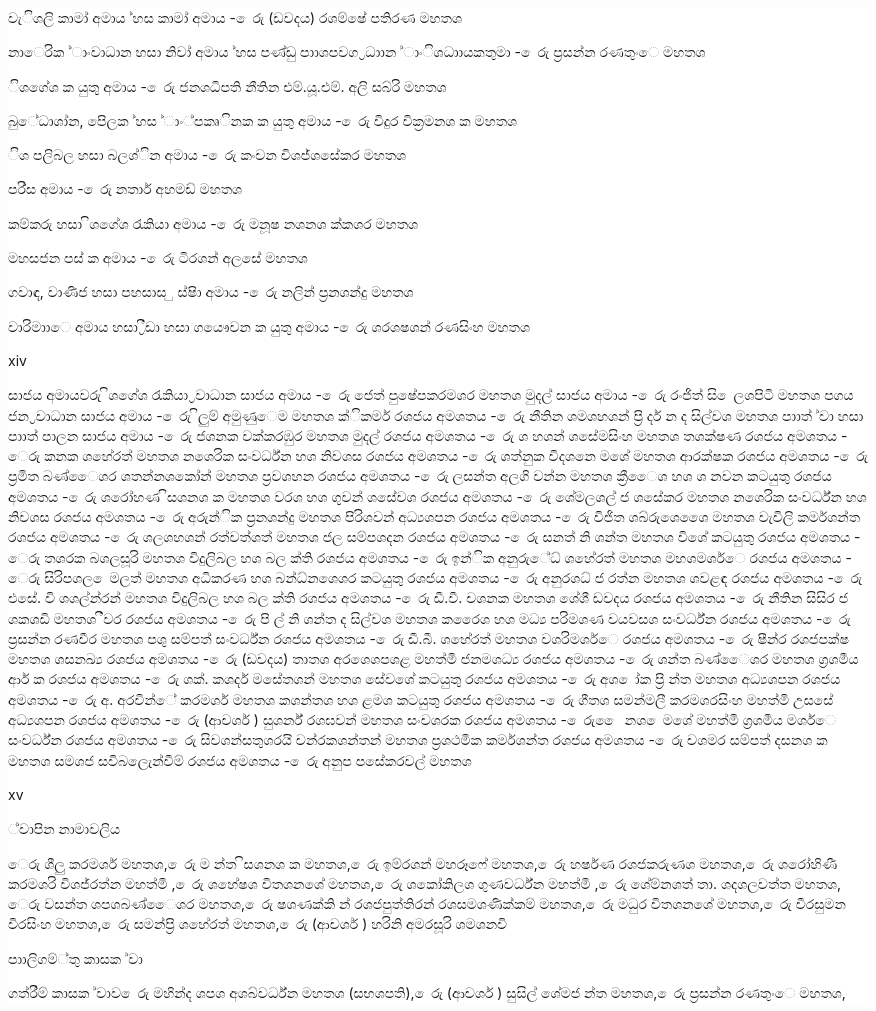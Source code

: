 වැිශලි කාමා්‍ අමා‍ය ්හස කාමා්‍ අමා‍ය - ෙරු (ඩවදය) රශම්ෂේ පතිරණ මහතශ

නාෙරික ්ාංවාධාන හසා නිවා් අමා‍ය ්හස පණ්ඩු පාාශපවග ්‍රධාාන ්ාංිශධාායකතුමා - ෙරු ප්‍රසන්න රණතුංෙ මහතශ

ිශගේශ ක යුතු අමා‍ය - ෙරු ජනශධිපති නීතින එම්.යූ.එම්. අලි සබ්රි මහතශ

බුේධාශා්න, පෙිලක ්හස ්ාං්පකෘිනක ක යුතු අමා‍ය - ෙරු විදුර වික්‍රමනශ ක මහතශ

ිශ පලිබල හසා බලශ්ින අමා‍ය - ෙරු කංචන විශජ්ශසේකර මහතශ

පරි්ස අමා‍ය - ෙරු නතාර් අහමඩ් මහතශ

කම්කරු හසා ිශගේශ රැකියා අමා‍ය - ෙරු මනූෂ නශනශ ක්කශර මහතශ

මහසජන පස් ක අමා‍ය - ෙරු ටිරශන් අලසේ මහතශ

ගවාඳ, වාණිජ හසා පහසාස ු ස්ෂි‍‍ා අමා‍ය - ෙරු නලින් ප්‍රනශන්දු මහතශ

වාරිමාාෙ අමා‍ය හසා ්‍රීඩා හසා ගයෞවන ක යුතු අමා‍ය - ෙරු ශරශෂශන් රණසිංහ මහතශ

xiv

සාජය අමා‍යවරු ිශගේශ රැකියා ්‍රවාධාන සාජය අමා‍ය - ෙරු ජෙත් පුෂේපකරමශර මහතශ මුදල් සාජය අමා‍ය - ෙරු රංජිත් සි ෙලශපිටි මහතශ පගය ජන ්‍රවාධාන සාජය අමා‍ය - ෙරු ිලුම් අමුණුෙම මහතශ ක්ිකර්ම රශජය අමශතය - ෙරු නීතින ශමශහශන් ප්‍රි දර් න ද සිල්වශ මහතශ පාාත් ්වා හසා පාාත් පාලන සාජය අමා‍ය - ෙරු ජශනක වක්කරඹුර මහතශ මුදල් රශජය අමශතය - ෙරු ශ හශන් ශසේමසිංහ මහතශ තශක්ෂණ රශජය අමශතය - ෙරු කනක ශහේරත් මහතශ නශෙරික සංවර්ධ්‍න හශ නිවශස රශජය අමශතය - ෙරු ශත්නුක විදශනෙ මශේ මහතශ ආරක්ෂක රශජය අමශතය - ෙරු ප්‍රමිත බණ්ෛශර ශතන්නශකෝන් මහතශ ප්‍රවශහන රශජය අමශතය - ෙරු ලසන්ත අලගි වන්න මහතශ ක්‍රීෛශ හශ ශ නවන කටයුතු රශජය අමශතය - ෙරු ශරෝහණ ිසශනශ ක මහතශ වරශ හශ ගුවන් ශසේවශ රශජය අමශතය - ෙරු ශේමලශල් ජ ශසේකර මහතශ නශෙරික සංවර්ධ්‍න හශ නිවශස රශජය අමශතය - ෙරු අරුන්ික ප්‍රනශන්දු මහතශ පිරිශවන් අධ්‍යශපන රශජය අමශතය - ෙරු විජිත ශබ්රුශෙශෛ මහතශ වැවිලි කර්මශන්ත රශජය අමශතය - ෙරු ශලශහශන් රත්වත්ශත් මහතශ ජල සම්පශදන රශජය අමශතය - ෙරු සනත් නි ශන්ත මහතශ විශේ කටයුතු රශජය අමශතය - ෙරු තශරක බශලසූරි මහතශ විදුලිබල හශ බල ක්ති රශජය අමශතය - ෙරු ඉන්ික අනුරුේධ්‍ ශහේරත් මහතශ මහශමශර්ෙ රශජය අමශතය - ෙරු සිරිපශල ෙමලත් මහතශ අධිකරණ හශ බන්ධ්‍නශෙශර කටයුතු රශජය අමශතය - ෙරු අනුරශධ්‍ ජ රත්න මහතශ ශවළඳ රශජය අමශතය - ෙරු එසේ. වි ශශල්න්රන් මහතශ විදුලිබල හශ බල ක්ති රශජය අමශතය - ෙරු ඩී.වී. චශනක මහතශ ශේශී ඩවදය රශජය අමශතය - ෙරු නීතින සිසිර ජ ශකශඩි මහතශ ීවර රශජය අමශතය - ෙරු පි ල් නි ශන්ත ද සිල්වශ මහතශ කරෛශ හශ මධ්‍ය පරිමශණ වයවසශ සංවර්ධ්‍න රශජය අමශතය - ෙරු ප්‍රසන්න රණවීර මහතශ පශු සම්පත් සංවර්ධ්‍න රශජය අමශතය - ෙරු ඩී.බී. ශහේරත් මහතශ වශරිමශර්ෙ රශජය අමශතය - ෙරු ෂීන්ර රශජපක්ෂ මහතශ ශසනඛ්‍ය රශජය අමශතය - ෙරු (ඩවදය) තාතශ අරශෙශපශළ මහත්මි ජනමශධ්‍ය රශජය අමශතය - ෙරු ශන්ත බණ්ෛශර මහතශ ග්‍රශමීය ආර් ක රශජය අමශතය - ෙරු ශක්. කශදර් මසේතශන් මහතශ සේවශේ කටයුතු රශජය අමශතය - ෙරු අශ ෝක ප්‍රි න්ත මහතශ අධ්‍යශපන රශජය අමශතය - ෙරු අ. අරවින්ේ කරමශර් මහතශ කශන්තශ හශ ළමශ කටයුතු රශජය අමශතය - ෙරු ගීතශ සමන්මලී කරමශරසිංහ මහත්මි උසසේ අධ්‍යශපන රශජය අමශතය - ෙරු (ආචශර් ) සුශර්න් රශඝවන් මහතශ සංචශරක රශජය අමශතය - ෙරු ෛ නශ ෙමශේ මහත්මි ග්‍රශමීය මශර්ෙ සංවර්ධ්‍න රශජය අමශතය - ෙරු සිවශන්සතුශරයි චන්රකශන්තන් මහතශ ප්‍රශථමික කර්මශන්ත රශජය අමශතය - ෙරු චශමර සම්පත් දසනශ ක මහතශ සමශජ සවිබලෙැන්වීම් රශජය අමශතය - ෙරු අනුප පසේකරවල් මහතශ

xv

්වාපින නාමාවලිය

ෙරු ශීලු කරමශර් මහතශ, ෙරු ම න්ත ිසශනශ ක මහතශ, ෙරු ඉම්රශන් මහරූෆේ මහතශ, ෙරු හර්ෂණ රශජකරුණශ මහතශ, ෙරු ශරෝහිණී කරමශරි විශජ්රත්න මහත්මි , ෙරු ශහේෂශ විතශනශේ මහතශ, ෙරු ශකෝකිලශ ගුණවර්ධ්‍න මහත්මි , ෙරු ශේම්නශත් තා. ශදශලවත්ත මහතශ, ෙරු වසන්ත ශපශබණ්ෛශර මහතශ, ෙරු ෂශණක්කි න් රශජපුත්තිරන් රශසමශණික්කම් මහතශ, ෙරු මධුර විතශනශේ මහතශ, ෙරු වීරසුමන වීරසිංහ මහතශ, ෙරු සමන්ප්‍රි ශහේරත් මහතශ, ෙරු (ආචශර් ) හරිනි අමරසූරි ශමශනවි

පාාලිගම්්තු කාසක ්වා

ගත්රීම් කාසක ්වාව ෙරු මහින්ද ශපශ අශබ්වර්ධ්‍න මහතශ (සභශපති), ෙරු (ආචශර් ) සුසිල් ශේමජ න්ත මහතශ, ෙරු ප්‍රසන්න රණතුංෙ මහතශ,
